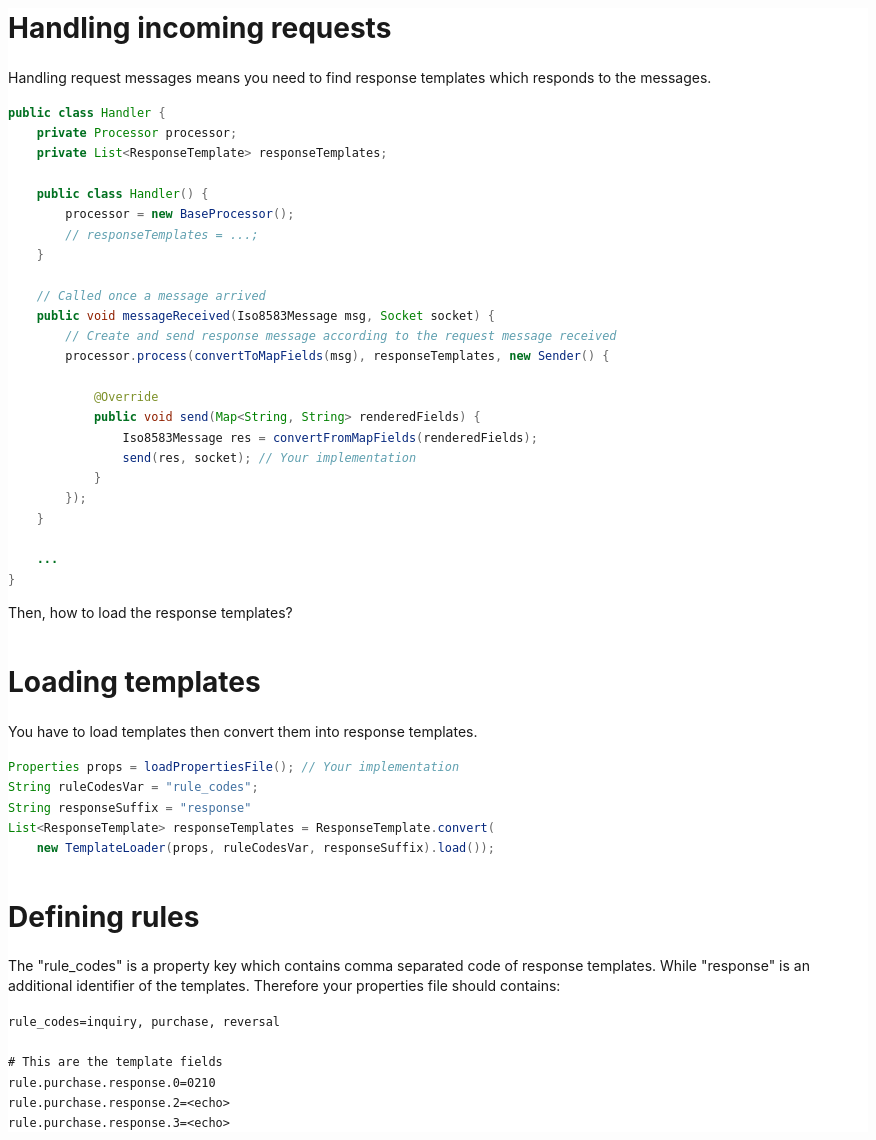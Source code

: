 Handling incoming requests
==========================
Handling request messages means you need to find response templates which responds to the messages.

`````java
public class Handler {
	private Processor processor;
	private List<ResponseTemplate> responseTemplates;

	public class Handler() {
		processor = new BaseProcessor();
		// responseTemplates = ...;
	}

	// Called once a message arrived
	public void messageReceived(Iso8583Message msg, Socket socket) {
		// Create and send response message according to the request message received
		processor.process(convertToMapFields(msg), responseTemplates, new Sender() {

			@Override
			public void send(Map<String, String> renderedFields) {
				Iso8583Message res = convertFromMapFields(renderedFields);
				send(res, socket); // Your implementation
			}
		});
	}
	
	...
}
`````

Then, how to load the response templates?

Loading templates
=================
You have to load templates then convert them into response templates.
 
`````java
Properties props = loadPropertiesFile(); // Your implementation
String ruleCodesVar = "rule_codes";
String responseSuffix = "response"
List<ResponseTemplate> responseTemplates = ResponseTemplate.convert(
	new TemplateLoader(props, ruleCodesVar, responseSuffix).load());
`````

Defining rules
==============
The "rule_codes" is a property key which contains comma separated code of response templates. While "response" is an additional identifier of the templates. Therefore your properties file should contains:

`````properties
rule_codes=inquiry, purchase, reversal

# This are the template fields
rule.purchase.response.0=0210
rule.purchase.response.2=<echo>
rule.purchase.response.3=<echo>
`````
